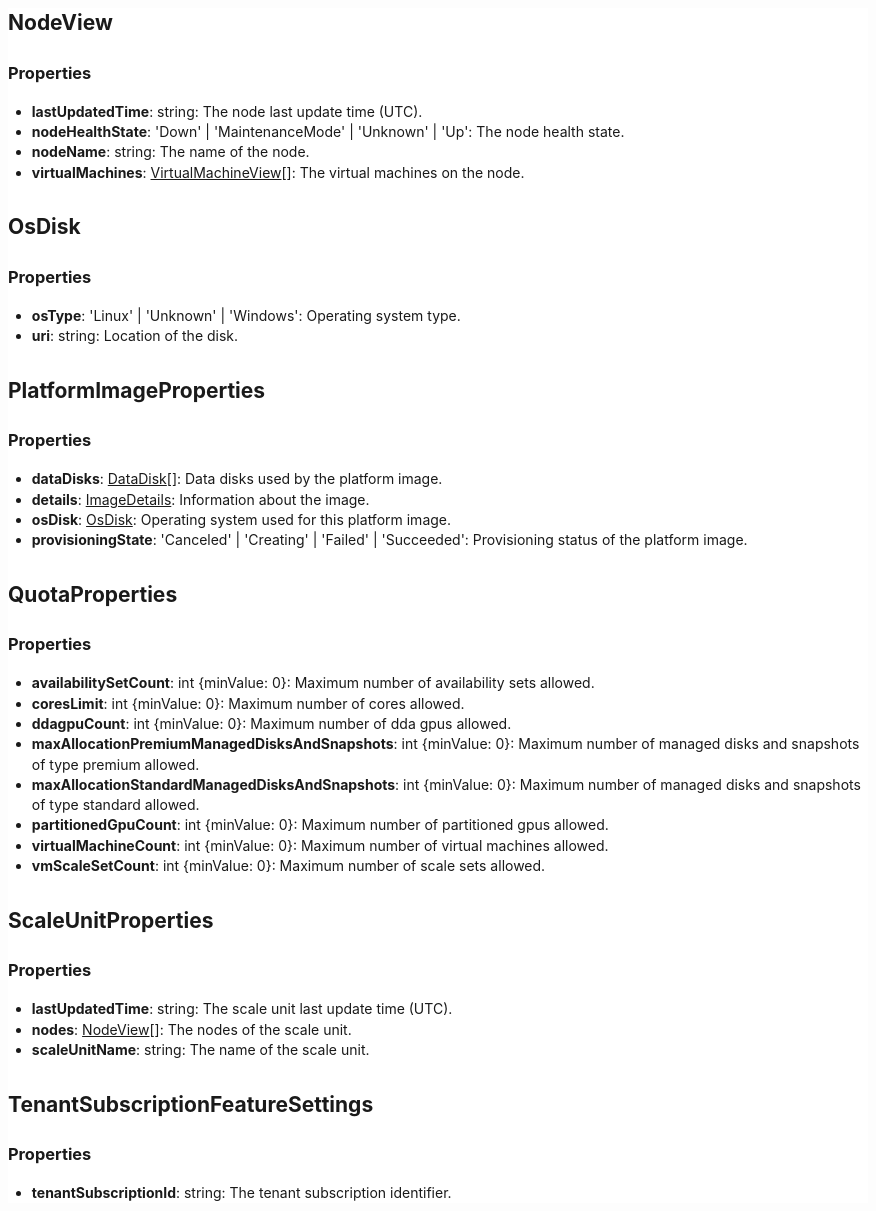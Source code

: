 ## NodeView
### Properties
* **lastUpdatedTime**: string: The node last update time (UTC).
* **nodeHealthState**: 'Down' | 'MaintenanceMode' | 'Unknown' | 'Up': The node health state.
* **nodeName**: string: The name of the node.
* **virtualMachines**: [VirtualMachineView](#virtualmachineview)[]: The virtual machines on the node.

## OsDisk
### Properties
* **osType**: 'Linux' | 'Unknown' | 'Windows': Operating system type.
* **uri**: string: Location of the disk.

## PlatformImageProperties
### Properties
* **dataDisks**: [DataDisk](#datadisk)[]: Data disks used by the platform image.
* **details**: [ImageDetails](#imagedetails): Information about the image.
* **osDisk**: [OsDisk](#osdisk): Operating system used for this platform image.
* **provisioningState**: 'Canceled' | 'Creating' | 'Failed' | 'Succeeded': Provisioning status of the platform image.

## QuotaProperties
### Properties
* **availabilitySetCount**: int {minValue: 0}: Maximum number of availability sets allowed.
* **coresLimit**: int {minValue: 0}: Maximum number of cores allowed.
* **ddagpuCount**: int {minValue: 0}: Maximum number of dda gpus allowed.
* **maxAllocationPremiumManagedDisksAndSnapshots**: int {minValue: 0}: Maximum number of managed disks and snapshots of type premium allowed.
* **maxAllocationStandardManagedDisksAndSnapshots**: int {minValue: 0}: Maximum number of managed disks and snapshots of type standard allowed.
* **partitionedGpuCount**: int {minValue: 0}: Maximum number of partitioned gpus allowed.
* **virtualMachineCount**: int {minValue: 0}: Maximum number of virtual machines allowed.
* **vmScaleSetCount**: int {minValue: 0}: Maximum number of scale sets allowed.

## ScaleUnitProperties
### Properties
* **lastUpdatedTime**: string: The scale unit last update time (UTC).
* **nodes**: [NodeView](#nodeview)[]: The nodes of the scale unit.
* **scaleUnitName**: string: The name of the scale unit.

## TenantSubscriptionFeatureSettings
### Properties
* **tenantSubscriptionId**: string: The tenant subscription identifier.
